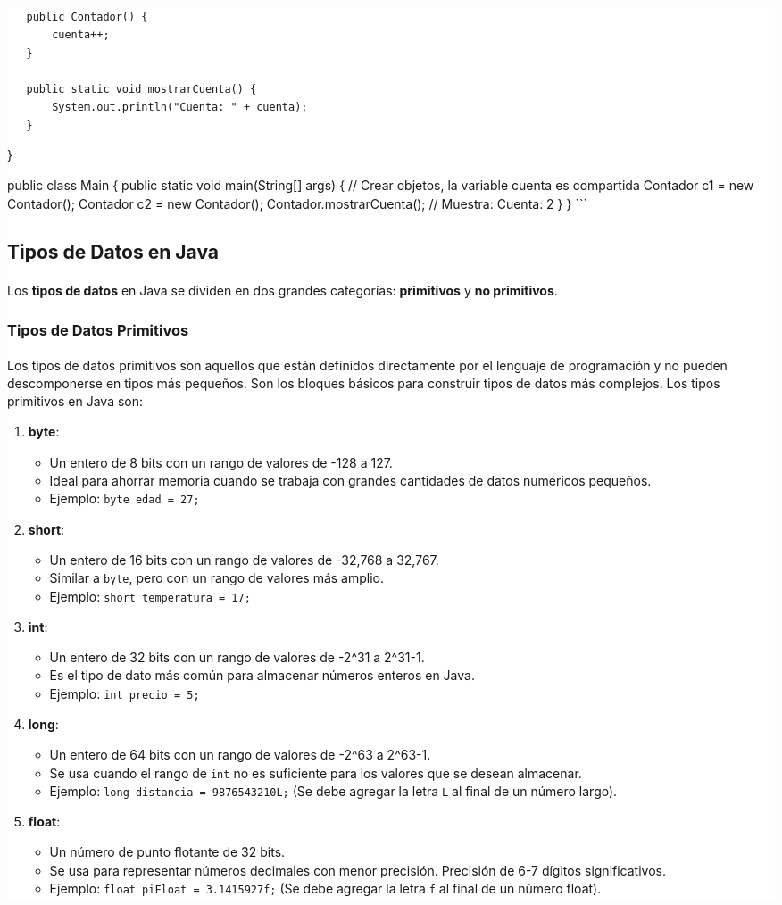        public Contador() {
           cuenta++;
       }

       public static void mostrarCuenta() {
           System.out.println("Cuenta: " + cuenta);
       }
   }

   public class Main {
       public static void main(String[] args) {
           // Crear objetos, la variable cuenta es compartida
           Contador c1 = new Contador();
           Contador c2 = new Contador();
           Contador.mostrarCuenta(); // Muestra: Cuenta: 2
       }
   }
    ```
    
## Tipos de Datos en Java

Los **tipos de datos** en Java se dividen en dos grandes categorías: **primitivos** y **no primitivos**.

### Tipos de Datos Primitivos

Los tipos de datos primitivos son aquellos que están definidos directamente por el lenguaje de programación y no pueden descomponerse en tipos más pequeños. Son los bloques básicos para construir tipos de datos más complejos. Los tipos primitivos en Java son:

1. **byte**:
   - Un entero de 8 bits con un rango de valores de -128 a 127.
   - Ideal para ahorrar memoria cuando se trabaja con grandes cantidades de datos numéricos pequeños.
   - Ejemplo: `byte edad = 27;`

2. **short**:
   - Un entero de 16 bits con un rango de valores de -32,768 a 32,767.
   - Similar a `byte`, pero con un rango de valores más amplio.
   - Ejemplo: `short temperatura = 17;`

3. **int**:
   - Un entero de 32 bits con un rango de valores de -2^31 a 2^31-1.
   - Es el tipo de dato más común para almacenar números enteros en Java.
   - Ejemplo: `int precio = 5;`

4. **long**:
   - Un entero de 64 bits con un rango de valores de -2^63 a 2^63-1.
   - Se usa cuando el rango de `int` no es suficiente para los valores que se desean almacenar.
   - Ejemplo: `long distancia = 9876543210L;` (Se debe agregar la letra `L` al final de un número largo).

5. **float**:
   - Un número de punto flotante de 32 bits.
   - Se usa para representar números decimales con menor precisión. Precisión de 6-7 dígitos significativos.
   - Ejemplo: `float piFloat = 3.1415927f;` (Se debe agregar la letra `f` al final de un número float).
